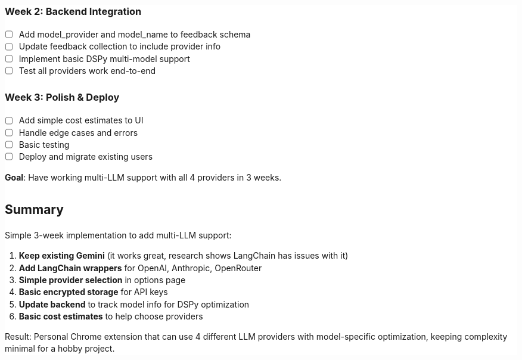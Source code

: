 ### Week 2: Backend Integration  
- [ ] Add model_provider and model_name to feedback schema
- [ ] Update feedback collection to include provider info
- [ ] Implement basic DSPy multi-model support
- [ ] Test all providers work end-to-end

### Week 3: Polish & Deploy
- [ ] Add simple cost estimates to UI
- [ ] Handle edge cases and errors
- [ ] Basic testing
- [ ] Deploy and migrate existing users

**Goal**: Have working multi-LLM support with all 4 providers in 3 weeks.

## Summary

Simple 3-week implementation to add multi-LLM support:

1. **Keep existing Gemini** (it works great, research shows LangChain has issues with it)
2. **Add LangChain wrappers** for OpenAI, Anthropic, OpenRouter  
3. **Simple provider selection** in options page
4. **Basic encrypted storage** for API keys
5. **Update backend** to track model info for DSPy optimization
6. **Basic cost estimates** to help choose providers

Result: Personal Chrome extension that can use 4 different LLM providers with model-specific optimization, keeping complexity minimal for a hobby project.

